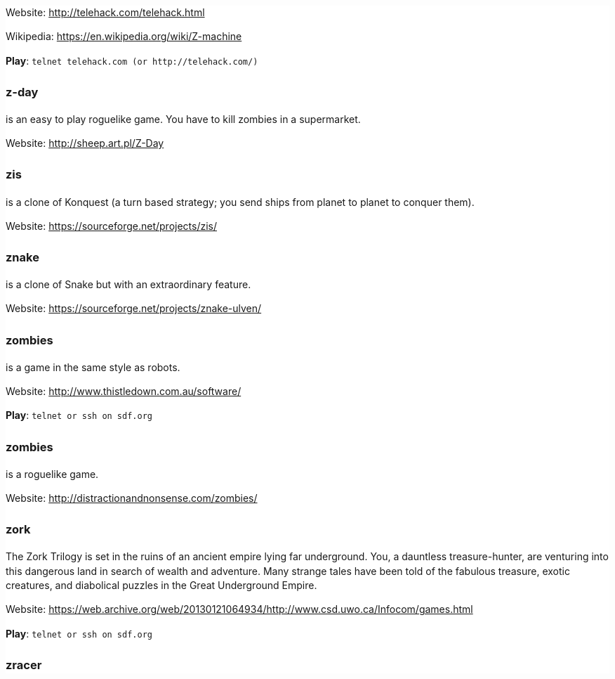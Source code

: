 Website: http://telehack.com/telehack.html

Wikipedia: https://en.wikipedia.org/wiki/Z-machine

**Play**: `telnet telehack.com (or http://telehack.com/)`

### z-day

is an easy to play roguelike game. You have to kill zombies
in a supermarket.


Website: http://sheep.art.pl/Z-Day

### zis

is a clone of Konquest (a turn based strategy; you send ships
from planet to planet to conquer them).


Website: https://sourceforge.net/projects/zis/

### znake

is a clone of Snake but with an extraordinary feature.

Website: https://sourceforge.net/projects/znake-ulven/

### zombies

is a game in the same style as robots.

Website: http://www.thistledown.com.au/software/

**Play**: `telnet or ssh on sdf.org`

### zombies

is a roguelike game.

Website: http://distractionandnonsense.com/zombies/

### zork

The Zork Trilogy is set in the ruins of an ancient empire
lying far underground. You, a dauntless treasure-hunter,
are venturing into this dangerous land in search of wealth
and adventure. Many strange tales have been told of
the fabulous treasure, exotic creatures, and diabolical
puzzles in the Great Underground Empire.


Website: https://web.archive.org/web/20130121064934/http://www.csd.uwo.ca/Infocom/games.html

**Play**: `telnet or ssh on sdf.org`

### zracer
